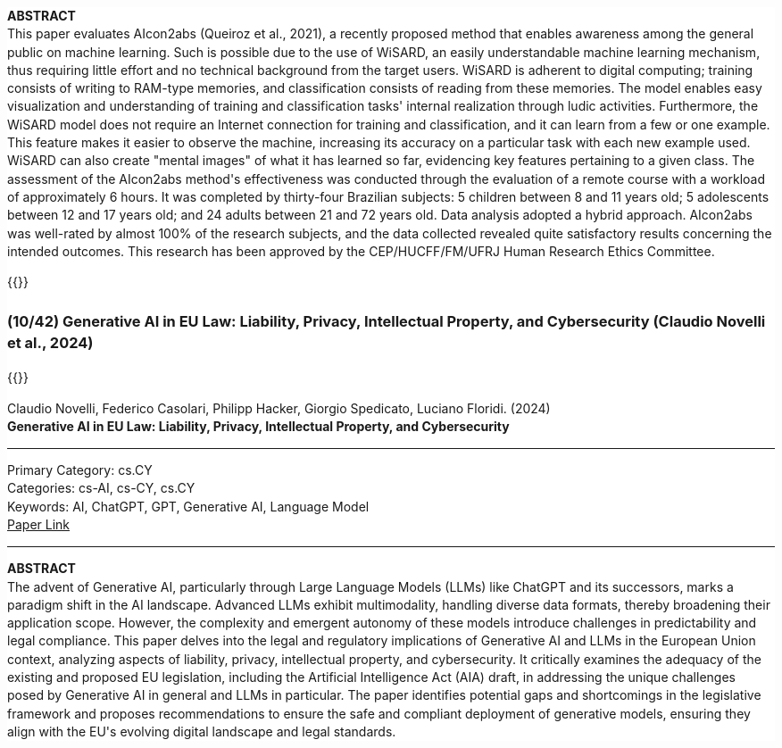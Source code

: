 

**ABSTRACT**  
This paper evaluates AIcon2abs (Queiroz et al., 2021), a recently proposed method that enables awareness among the general public on machine learning. Such is possible due to the use of WiSARD, an easily understandable machine learning mechanism, thus requiring little effort and no technical background from the target users. WiSARD is adherent to digital computing; training consists of writing to RAM-type memories, and classification consists of reading from these memories. The model enables easy visualization and understanding of training and classification tasks' internal realization through ludic activities. Furthermore, the WiSARD model does not require an Internet connection for training and classification, and it can learn from a few or one example. This feature makes it easier to observe the machine, increasing its accuracy on a particular task with each new example used. WiSARD can also create "mental images" of what it has learned so far, evidencing key features pertaining to a given class. The assessment of the AIcon2abs method's effectiveness was conducted through the evaluation of a remote course with a workload of approximately 6 hours. It was completed by thirty-four Brazilian subjects: 5 children between 8 and 11 years old; 5 adolescents between 12 and 17 years old; and 24 adults between 21 and 72 years old. Data analysis adopted a hybrid approach. AIcon2abs was well-rated by almost 100% of the research subjects, and the data collected revealed quite satisfactory results concerning the intended outcomes. This research has been approved by the CEP/HUCFF/FM/UFRJ Human Research Ethics Committee.

{{</citation>}}


### (10/42) Generative AI in EU Law: Liability, Privacy, Intellectual Property, and Cybersecurity (Claudio Novelli et al., 2024)

{{<citation>}}

Claudio Novelli, Federico Casolari, Philipp Hacker, Giorgio Spedicato, Luciano Floridi. (2024)  
**Generative AI in EU Law: Liability, Privacy, Intellectual Property, and Cybersecurity**  

---
Primary Category: cs.CY  
Categories: cs-AI, cs-CY, cs.CY  
Keywords: AI, ChatGPT, GPT, Generative AI, Language Model  
[Paper Link](http://arxiv.org/abs/2401.07348v1)  

---


**ABSTRACT**  
The advent of Generative AI, particularly through Large Language Models (LLMs) like ChatGPT and its successors, marks a paradigm shift in the AI landscape. Advanced LLMs exhibit multimodality, handling diverse data formats, thereby broadening their application scope. However, the complexity and emergent autonomy of these models introduce challenges in predictability and legal compliance. This paper delves into the legal and regulatory implications of Generative AI and LLMs in the European Union context, analyzing aspects of liability, privacy, intellectual property, and cybersecurity. It critically examines the adequacy of the existing and proposed EU legislation, including the Artificial Intelligence Act (AIA) draft, in addressing the unique challenges posed by Generative AI in general and LLMs in particular. The paper identifies potential gaps and shortcomings in the legislative framework and proposes recommendations to ensure the safe and compliant deployment of generative models, ensuring they align with the EU's evolving digital landscape and legal standards.

